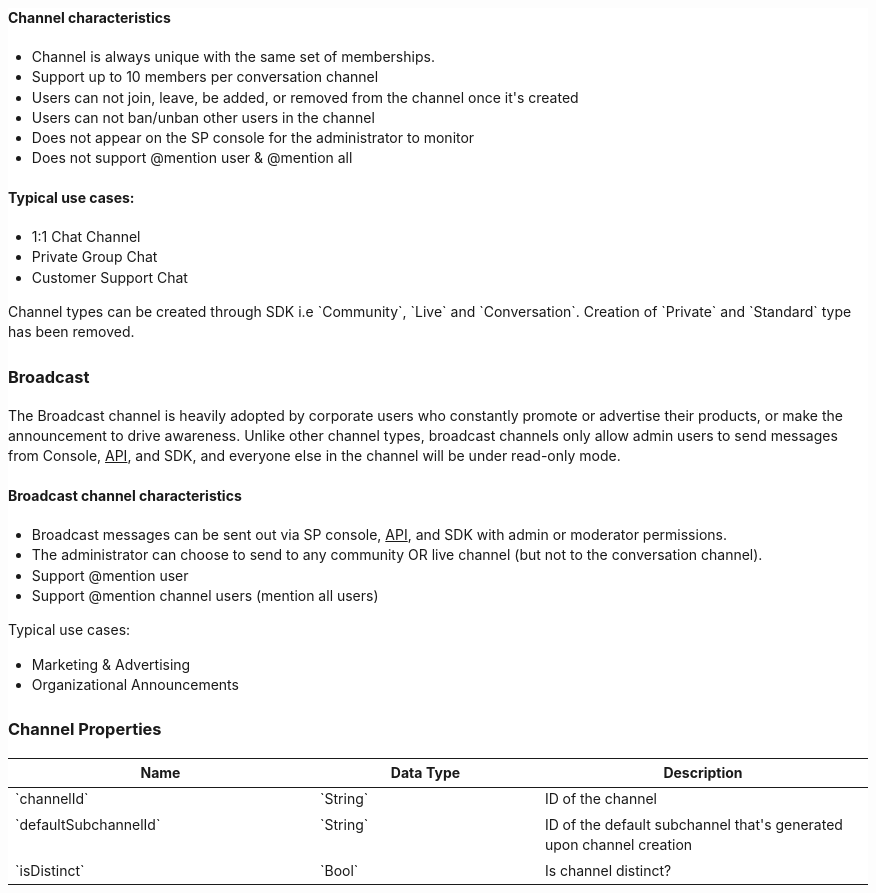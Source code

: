 #### Channel characteristics

* Channel is always unique with the same set of memberships.
* Support up to 10 members per conversation channel
* Users can not join, leave, be added, or removed from the channel once it's created
* Users can not ban/unban other users in the channel
* Does not appear on the SP console for the administrator to monitor
* Does not support @mention user & @mention all

#### Typical use cases:

* 1:1 Chat Channel
* Private Group Chat
* Customer Support Chat

<Note>
Channel types can be created through SDK i.e `Community`, `Live` and `Conversation`. Creation of `Private` and `Standard` type has been removed.
</Note>

### Broadcast

The Broadcast channel is heavily adopted by corporate users who constantly promote or advertise their products, or make the announcement to drive awareness. Unlike other channel types, broadcast channels only allow admin users to send messages from Console, [API](https://api-docs.amity.co/#/Message/post_api_v3_messages), and SDK, and everyone else in the channel will be under read-only mode.

#### Broadcast channel characteristics

* Broadcast messages can be sent out via SP console, [API](https://api-docs.amity.co/#/Message/post_api_v3_messages), and SDK with admin or moderator permissions.
* The administrator can choose to send to any community OR live channel (but not to the conversation channel).
* Support @mention user
* Support @mention channel users (mention all users)

Typical use cases:

* Marketing & Advertising
* Organizational Announcements

### Channel Properties

<table>
  <thead>
    <tr>
      <th width="291">Name</th>
      <th width="211">Data Type</th>
      <th>Description</th>
    </tr>
  </thead>
  <tbody>
    <tr>
      <td>`channelId`</td>
      <td>`String`</td>
      <td>ID of the channel</td>
    </tr>
    <tr>
      <td>`defaultSubchannelId`</td>
      <td>`String`</td>
      <td>ID of the default subchannel that's generated upon channel creation</td>
    </tr>
    <tr>
      <td>`isDistinct`</td>
      <td>`Bool`</td>
      <td>Is channel distinct?</td>